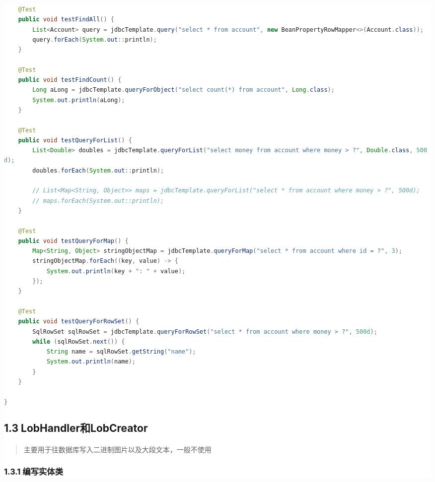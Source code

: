 ```java
    @Test
    public void testFindAll() {
        List<Account> query = jdbcTemplate.query("select * from account", new BeanPropertyRowMapper<>(Account.class));
        query.forEach(System.out::println);
    }

    @Test
    public void testFindCount() {
        Long aLong = jdbcTemplate.queryForObject("select count(*) from account", Long.class);
        System.out.println(aLong);
    }

    @Test
    public void testQueryForList() {
        List<Double> doubles = jdbcTemplate.queryForList("select money from account where money > ?", Double.class, 500d);
        doubles.forEach(System.out::println);

        // List<Map<String, Object>> maps = jdbcTemplate.queryForList("select * from account where money > ?", 500d);
        // maps.forEach(System.out::println);
    }

    @Test
    public void testQueryForMap() {
        Map<String, Object> stringObjectMap = jdbcTemplate.queryForMap("select * from account where id = ?", 3);
        stringObjectMap.forEach((key, value) -> {
            System.out.println(key + ": " + value);
        });
    }

    @Test
    public void testQueryForRowSet() {
        SqlRowSet sqlRowSet = jdbcTemplate.queryForRowSet("select * from account where money > ?", 500d);
        while (sqlRowSet.next()) {
            String name = sqlRowSet.getString("name");
            System.out.println(name);
        }
    }
    
}
```

## 1.3 LobHandler和LobCreator

> 主要用于往数据库写入二进制图片以及大段文本，一般不使用

### 1.3.1 编写实体类
